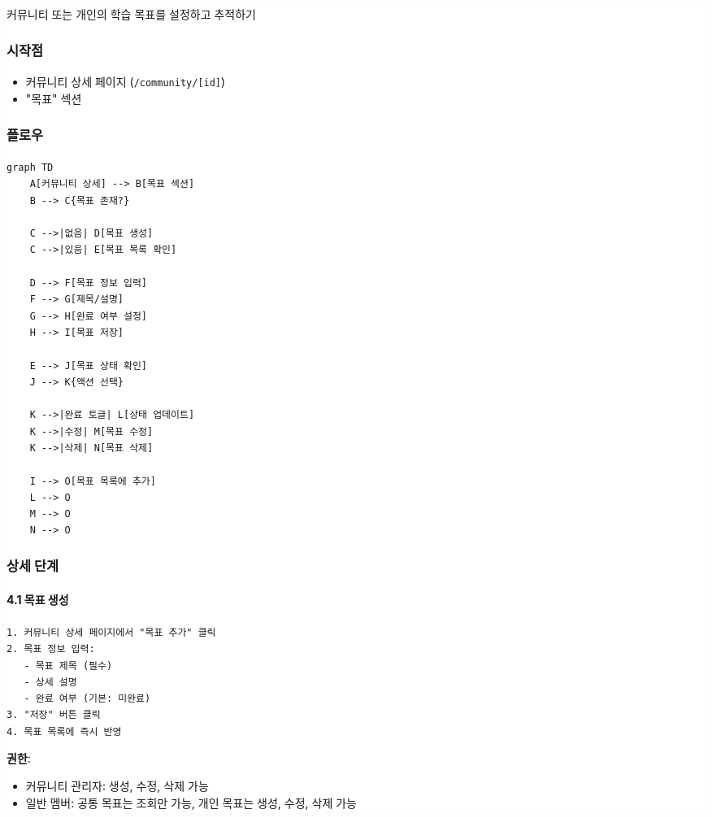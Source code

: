 커뮤니티 또는 개인의 학습 목표를 설정하고 추적하기

### 시작점

- 커뮤니티 상세 페이지 (`/community/[id]`)
- "목표" 섹션

### 플로우

```mermaid
graph TD
    A[커뮤니티 상세] --> B[목표 섹션]
    B --> C{목표 존재?}

    C -->|없음| D[목표 생성]
    C -->|있음| E[목표 목록 확인]

    D --> F[목표 정보 입력]
    F --> G[제목/설명]
    G --> H[완료 여부 설정]
    H --> I[목표 저장]

    E --> J[목표 상태 확인]
    J --> K{액션 선택}

    K -->|완료 토글| L[상태 업데이트]
    K -->|수정| M[목표 수정]
    K -->|삭제| N[목표 삭제]

    I --> O[목표 목록에 추가]
    L --> O
    M --> O
    N --> O
```

### 상세 단계

#### 4.1 목표 생성

```
1. 커뮤니티 상세 페이지에서 "목표 추가" 클릭
2. 목표 정보 입력:
   - 목표 제목 (필수)
   - 상세 설명
   - 완료 여부 (기본: 미완료)
3. "저장" 버튼 클릭
4. 목표 목록에 즉시 반영
```

**권한**:

- 커뮤니티 관리자: 생성, 수정, 삭제 가능
- 일반 멤버: 공통 목표는 조회만 가능, 개인 목표는 생성, 수정, 삭제 가능
